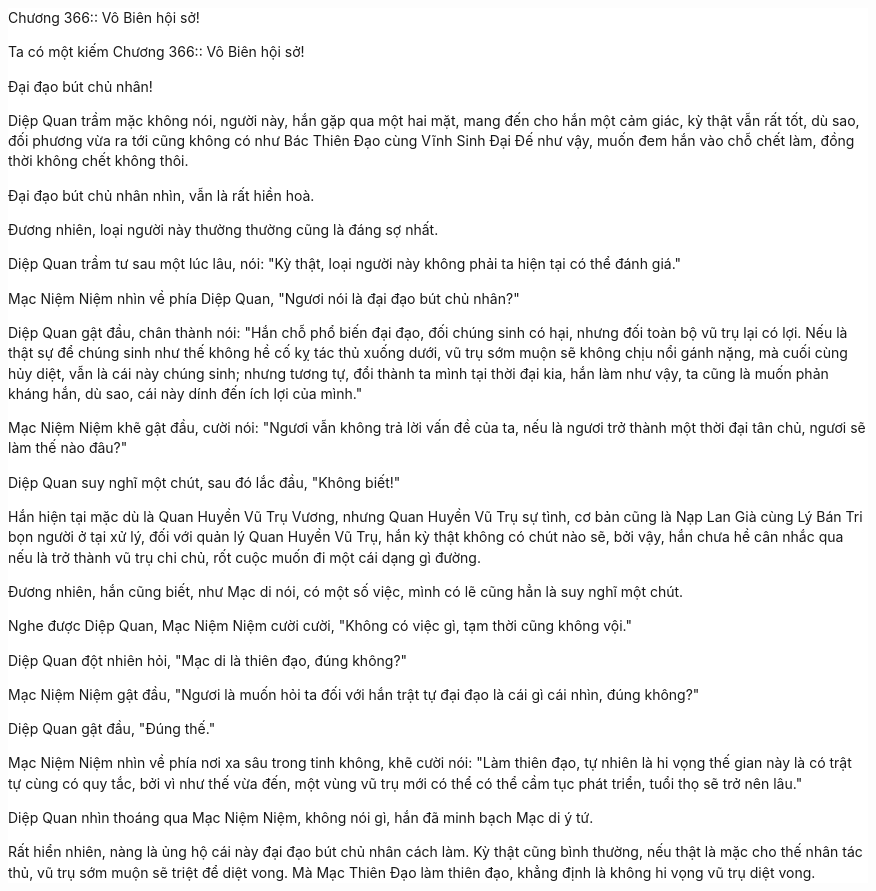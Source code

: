 




Chương 366:: Vô Biên hội sở!


Ta có một kiếm Chương 366:: Vô Biên hội sở!

Đại đạo bút chủ nhân!

Diệp Quan trầm mặc không nói, người này, hắn gặp qua một hai mặt, mang đến cho hắn một cảm giác, kỳ thật vẫn rất tốt, dù sao, đối phương vừa ra tới cũng không có như Bác Thiên Đạo cùng Vĩnh Sinh Đại Đế như vậy, muốn đem hắn vào chỗ chết làm, đồng thời không chết không thôi.

Đại đạo bút chủ nhân nhìn, vẫn là rất hiền hoà.

Đương nhiên, loại người này thường thường cũng là đáng sợ nhất.

Diệp Quan trầm tư sau một lúc lâu, nói: "Kỳ thật, loại người này không phải ta hiện tại có thể đánh giá."

Mạc Niệm Niệm nhìn về phía Diệp Quan, "Ngươi nói là đại đạo bút chủ nhân?"

Diệp Quan gật đầu, chân thành nói: "Hắn chỗ phổ biến đại đạo, đối chúng sinh có hại, nhưng đối toàn bộ vũ trụ lại có lợi. Nếu là thật sự để chúng sinh như thế không hề cố kỵ tác thủ xuống dưới, vũ trụ sớm muộn sẽ không chịu nổi gánh nặng, mà cuối cùng hủy diệt, vẫn là cái này chúng sinh; nhưng tương tự, đổi thành ta mình tại thời đại kia, hắn làm như vậy, ta cũng là muốn phản kháng hắn, dù sao, cái này dính đến ích lợi của mình."

Mạc Niệm Niệm khẽ gật đầu, cười nói: "Ngươi vẫn không trả lời vấn đề của ta, nếu là ngươi trở thành một thời đại tân chủ, ngươi sẽ làm thế nào đâu?"

Diệp Quan suy nghĩ một chút, sau đó lắc đầu, "Không biết!"

Hắn hiện tại mặc dù là Quan Huyền Vũ Trụ Vương, nhưng Quan Huyền Vũ Trụ sự tình, cơ bản cũng là Nạp Lan Già cùng Lý Bán Tri bọn người ở tại xử lý, đối với quản lý Quan Huyền Vũ Trụ, hắn kỳ thật không có chút nào sẽ, bởi vậy, hắn chưa hề cân nhắc qua nếu là trở thành vũ trụ chi chủ, rốt cuộc muốn đi một cái dạng gì đường.

Đương nhiên, hắn cũng biết, như Mạc di nói, có một số việc, mình có lẽ cũng hẳn là suy nghĩ một chút.

Nghe được Diệp Quan, Mạc Niệm Niệm cười cười, "Không có việc gì, tạm thời cũng không vội."

Diệp Quan đột nhiên hỏi, "Mạc di là thiên đạo, đúng không?"

Mạc Niệm Niệm gật đầu, "Ngươi là muốn hỏi ta đối với hắn trật tự đại đạo là cái gì cái nhìn, đúng không?"

Diệp Quan gật đầu, "Đúng thế."

Mạc Niệm Niệm nhìn về phía nơi xa sâu trong tinh không, khẽ cười nói: "Làm thiên đạo, tự nhiên là hi vọng thế gian này là có trật tự cùng có quy tắc, bởi vì như thế vừa đến, một vùng vũ trụ mới có thể có thể cầm tục phát triển, tuổi thọ sẽ trở nên lâu."

Diệp Quan nhìn thoáng qua Mạc Niệm Niệm, không nói gì, hắn đã minh bạch Mạc di ý tứ.

Rất hiển nhiên, nàng là ủng hộ cái này đại đạo bút chủ nhân cách làm. Kỳ thật cũng bình thường, nếu thật là mặc cho thế nhân tác thủ, vũ trụ sớm muộn sẽ triệt để diệt vong. Mà Mạc Thiên Đạo làm thiên đạo, khẳng định là không hi vọng vũ trụ diệt vong.

